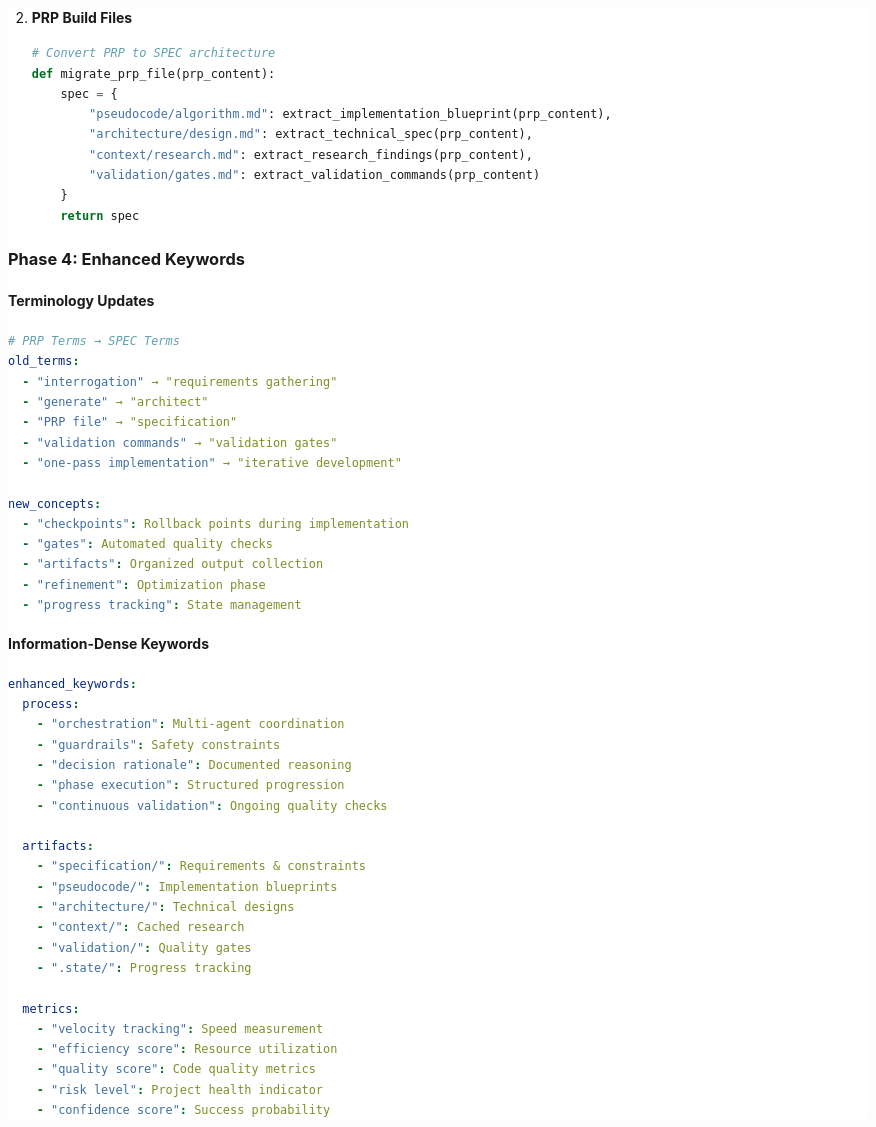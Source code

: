 2. **PRP Build Files**
   ```python
   # Convert PRP to SPEC architecture
   def migrate_prp_file(prp_content):
       spec = {
           "pseudocode/algorithm.md": extract_implementation_blueprint(prp_content),
           "architecture/design.md": extract_technical_spec(prp_content),
           "context/research.md": extract_research_findings(prp_content),
           "validation/gates.md": extract_validation_commands(prp_content)
       }
       return spec
   ```

### Phase 4: Enhanced Keywords

#### Terminology Updates
```yaml
# PRP Terms → SPEC Terms
old_terms:
  - "interrogation" → "requirements gathering"
  - "generate" → "architect"
  - "PRP file" → "specification"
  - "validation commands" → "validation gates"
  - "one-pass implementation" → "iterative development"

new_concepts:
  - "checkpoints": Rollback points during implementation
  - "gates": Automated quality checks
  - "artifacts": Organized output collection
  - "refinement": Optimization phase
  - "progress tracking": State management
```

#### Information-Dense Keywords
```yaml
enhanced_keywords:
  process:
    - "orchestration": Multi-agent coordination
    - "guardrails": Safety constraints
    - "decision rationale": Documented reasoning
    - "phase execution": Structured progression
    - "continuous validation": Ongoing quality checks

  artifacts:
    - "specification/": Requirements & constraints
    - "pseudocode/": Implementation blueprints
    - "architecture/": Technical designs
    - "context/": Cached research
    - "validation/": Quality gates
    - ".state/": Progress tracking

  metrics:
    - "velocity tracking": Speed measurement
    - "efficiency score": Resource utilization
    - "quality score": Code quality metrics
    - "risk level": Project health indicator
    - "confidence score": Success probability
```
